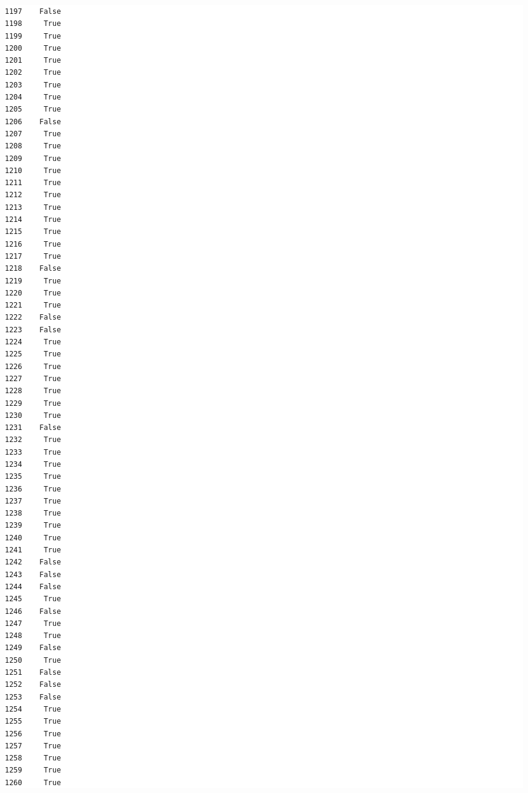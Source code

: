     1197    False
    1198     True
    1199     True
    1200     True
    1201     True
    1202     True
    1203     True
    1204     True
    1205     True
    1206    False
    1207     True
    1208     True
    1209     True
    1210     True
    1211     True
    1212     True
    1213     True
    1214     True
    1215     True
    1216     True
    1217     True
    1218    False
    1219     True
    1220     True
    1221     True
    1222    False
    1223    False
    1224     True
    1225     True
    1226     True
    1227     True
    1228     True
    1229     True
    1230     True
    1231    False
    1232     True
    1233     True
    1234     True
    1235     True
    1236     True
    1237     True
    1238     True
    1239     True
    1240     True
    1241     True
    1242    False
    1243    False
    1244    False
    1245     True
    1246    False
    1247     True
    1248     True
    1249    False
    1250     True
    1251    False
    1252    False
    1253    False
    1254     True
    1255     True
    1256     True
    1257     True
    1258     True
    1259     True
    1260     True